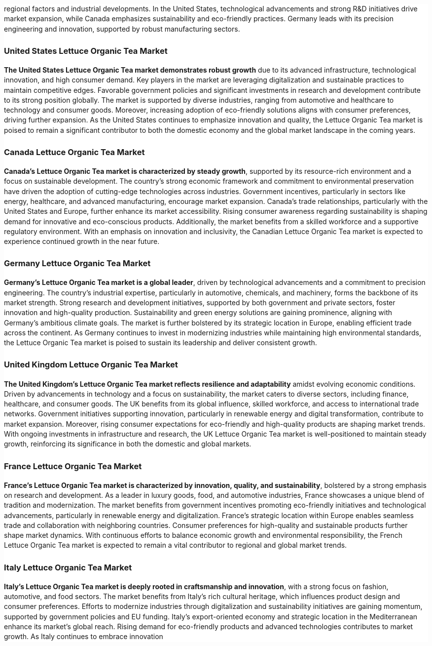 regional factors and industrial developments. In the United States, technological advancements and strong R&amp;D initiatives drive market expansion, while Canada emphasizes sustainability and eco-friendly practices. Germany leads with its precision engineering and innovation, supported by robust manufacturing sectors.</span></em></p></blockquote><h3><strong>United States Lettuce Organic Tea Market</strong></h3><p><strong>The United States Lettuce Organic Tea market demonstrates robust growth</strong> due to its advanced infrastructure, technological innovation, and high consumer demand. Key players in the market are leveraging digitalization and sustainable practices to maintain competitive edges. Favorable government policies and significant investments in research and development contribute to its strong position globally. The market is supported by diverse industries, ranging from automotive and healthcare to technology and consumer goods. Moreover, increasing adoption of eco-friendly solutions aligns with consumer preferences, driving further expansion. As the United States continues to emphasize innovation and quality, the Lettuce Organic Tea market is poised to remain a significant contributor to both the domestic economy and the global market landscape in the coming years.</p><h3><strong>Canada Lettuce Organic Tea Market</strong></h3><p><strong>Canada&rsquo;s Lettuce Organic Tea market is characterized by steady growth</strong>, supported by its resource-rich environment and a focus on sustainable development. The country&rsquo;s strong economic framework and commitment to environmental preservation have driven the adoption of cutting-edge technologies across industries. Government incentives, particularly in sectors like energy, healthcare, and advanced manufacturing, encourage market expansion. Canada&rsquo;s trade relationships, particularly with the United States and Europe, further enhance its market accessibility. Rising consumer awareness regarding sustainability is shaping demand for innovative and eco-conscious products. Additionally, the market benefits from a skilled workforce and a supportive regulatory environment. With an emphasis on innovation and inclusivity, the Canadian Lettuce Organic Tea market is expected to experience continued growth in the near future.</p><h3><strong>Germany Lettuce Organic Tea Market</strong></h3><p><strong>Germany&rsquo;s Lettuce Organic Tea market is a global leader</strong>, driven by technological advancements and a commitment to precision engineering. The country&rsquo;s industrial expertise, particularly in automotive, chemicals, and machinery, forms the backbone of its market strength. Strong research and development initiatives, supported by both government and private sectors, foster innovation and high-quality production. Sustainability and green energy solutions are gaining prominence, aligning with Germany&rsquo;s ambitious climate goals. The market is further bolstered by its strategic location in Europe, enabling efficient trade across the continent. As Germany continues to invest in modernizing industries while maintaining high environmental standards, the Lettuce Organic Tea market is poised to sustain its leadership and deliver consistent growth.</p><h3><strong>United Kingdom Lettuce Organic Tea Market</strong></h3><p><strong>The United Kingdom&rsquo;s Lettuce Organic Tea market reflects resilience and adaptability</strong> amidst evolving economic conditions. Driven by advancements in technology and a focus on sustainability, the market caters to diverse sectors, including finance, healthcare, and consumer goods. The UK benefits from its global influence, skilled workforce, and access to international trade networks. Government initiatives supporting innovation, particularly in renewable energy and digital transformation, contribute to market expansion. Moreover, rising consumer expectations for eco-friendly and high-quality products are shaping market trends. With ongoing investments in infrastructure and research, the UK Lettuce Organic Tea market is well-positioned to maintain steady growth, reinforcing its significance in both the domestic and global markets.</p><h3><strong>France Lettuce Organic Tea Market</strong></h3><p><strong>France&rsquo;s Lettuce Organic Tea market is characterized by innovation, quality, and sustainability</strong>, bolstered by a strong emphasis on research and development. As a leader in luxury goods, food, and automotive industries, France showcases a unique blend of tradition and modernization. The market benefits from government incentives promoting eco-friendly initiatives and technological advancements, particularly in renewable energy and digitalization. France&rsquo;s strategic location within Europe enables seamless trade and collaboration with neighboring countries. Consumer preferences for high-quality and sustainable products further shape market dynamics. With continuous efforts to balance economic growth and environmental responsibility, the French Lettuce Organic Tea market is expected to remain a vital contributor to regional and global market trends.</p><h3><strong>Italy Lettuce Organic Tea Market</strong></h3><p><strong>Italy&rsquo;s Lettuce Organic Tea market is deeply rooted in craftsmanship and innovation</strong>, with a strong focus on fashion, automotive, and food sectors. The market benefits from Italy&rsquo;s rich cultural heritage, which influences product design and consumer preferences. Efforts to modernize industries through digitalization and sustainability initiatives are gaining momentum, supported by government policies and EU funding. Italy&rsquo;s export-oriented economy and strategic location in the Mediterranean enhance its market&rsquo;s global reach. Rising demand for eco-friendly products and advanced technologies contributes to market growth. As Italy continues to embrace innovation